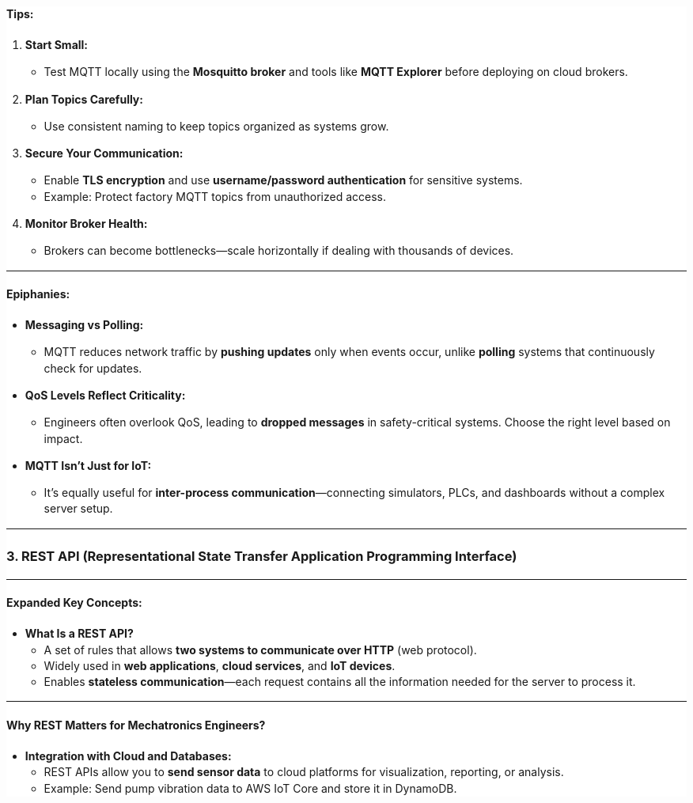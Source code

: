 
#### **Tips:**

1. **Start Small:**  
   - Test MQTT locally using the **Mosquitto broker** and tools like **MQTT Explorer** before deploying on cloud brokers.  

2. **Plan Topics Carefully:**  
   - Use consistent naming to keep topics organized as systems grow.  

3. **Secure Your Communication:**  
   - Enable **TLS encryption** and use **username/password authentication** for sensitive systems.  
   - Example: Protect factory MQTT topics from unauthorized access.  

4. **Monitor Broker Health:**  
   - Brokers can become bottlenecks—scale horizontally if dealing with thousands of devices.  

---

#### **Epiphanies:**

- **Messaging vs Polling:**  
  - MQTT reduces network traffic by **pushing updates** only when events occur, unlike **polling** systems that continuously check for updates.  

- **QoS Levels Reflect Criticality:**  
  - Engineers often overlook QoS, leading to **dropped messages** in safety-critical systems. Choose the right level based on impact.  

- **MQTT Isn’t Just for IoT:**  
  - It’s equally useful for **inter-process communication**—connecting simulators, PLCs, and dashboards without a complex server setup.  

---

### **3. REST API (Representational State Transfer Application Programming Interface)**  

---

#### **Expanded Key Concepts:**

- **What Is a REST API?**  
  - A set of rules that allows **two systems to communicate over HTTP** (web protocol).  
  - Widely used in **web applications**, **cloud services**, and **IoT devices**.  
  - Enables **stateless communication**—each request contains all the information needed for the server to process it.  

---

#### **Why REST Matters for Mechatronics Engineers?**

- **Integration with Cloud and Databases:**  
  - REST APIs allow you to **send sensor data** to cloud platforms for visualization, reporting, or analysis.  
  - Example: Send pump vibration data to AWS IoT Core and store it in DynamoDB.  
